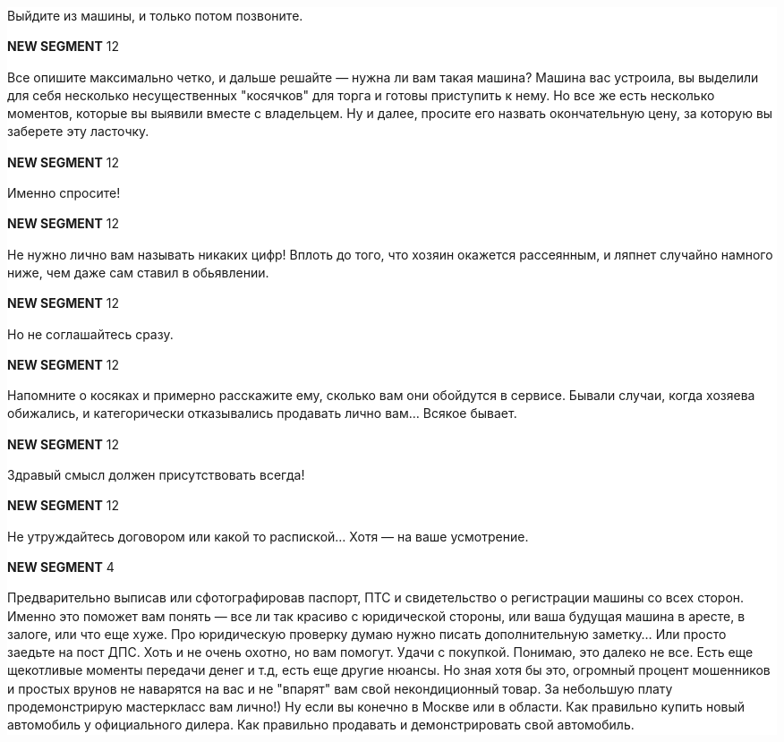  Выйдите из машины, и только потом позвоните.

**NEW SEGMENT** 12

 Все опишите максимально четко, и дальше решайте — нужна ли вам такая машина? Машина вас устроила, вы выделили для себя несколько несущественных "косячков" для торга и готовы приступить к нему. Но все же есть несколько моментов, которые вы выявили вместе с владельцем. Ну и далее, просите его назвать окончательную цену, за которую вы заберете эту ласточку.

**NEW SEGMENT** 12

 Именно спросите!

**NEW SEGMENT** 12

 Не нужно лично вам называть никаких цифр! Вплоть до того, что хозяин окажется рассеянным, и ляпнет случайно намного ниже, чем даже сам ставил в обьявлении.

**NEW SEGMENT** 12

 Но не соглашайтесь сразу.

**NEW SEGMENT** 12

 Напомните о косяках и примерно расскажите ему, сколько вам они обойдутся в сервисе. Бывали случаи, когда хозяева обижались, и категорически отказывались продавать лично вам… Всякое бывает.

**NEW SEGMENT** 12

 Здравый смысл должен присутствовать всегда!

**NEW SEGMENT** 12

 Не утруждайтесь договором или какой то распиской… Хотя — на ваше усмотрение.

**NEW SEGMENT** 4

 Предварительно выписав или сфотографировав паспорт, ПТС и свидетельство о регистрации машины со всех сторон. Именно это поможет вам понять — все ли так красиво с юридической стороны, или ваша будущая машина в аресте, в залоге, или что еще хуже. Про юридическую проверку думаю нужно писать дополнительную заметку… Или просто заедьте на пост ДПС. Хоть и не очень охотно, но вам помогут. Удачи с покупкой. Понимаю, это далеко не все. Есть еще щекотливые моменты передачи денег и т.д, есть еще другие нюансы. Но зная хотя бы это, огромный процент мошенников и простых врунов не наварятся на вас и не "впарят" вам свой некондиционный товар. За небольшую плату продемонстрирую мастеркласс вам лично!) Ну если вы конечно в Москве или в области. Как правильно купить новый автомобиль у официального дилера. Как правильно продавать и демонстрировать свой автомобиль.

